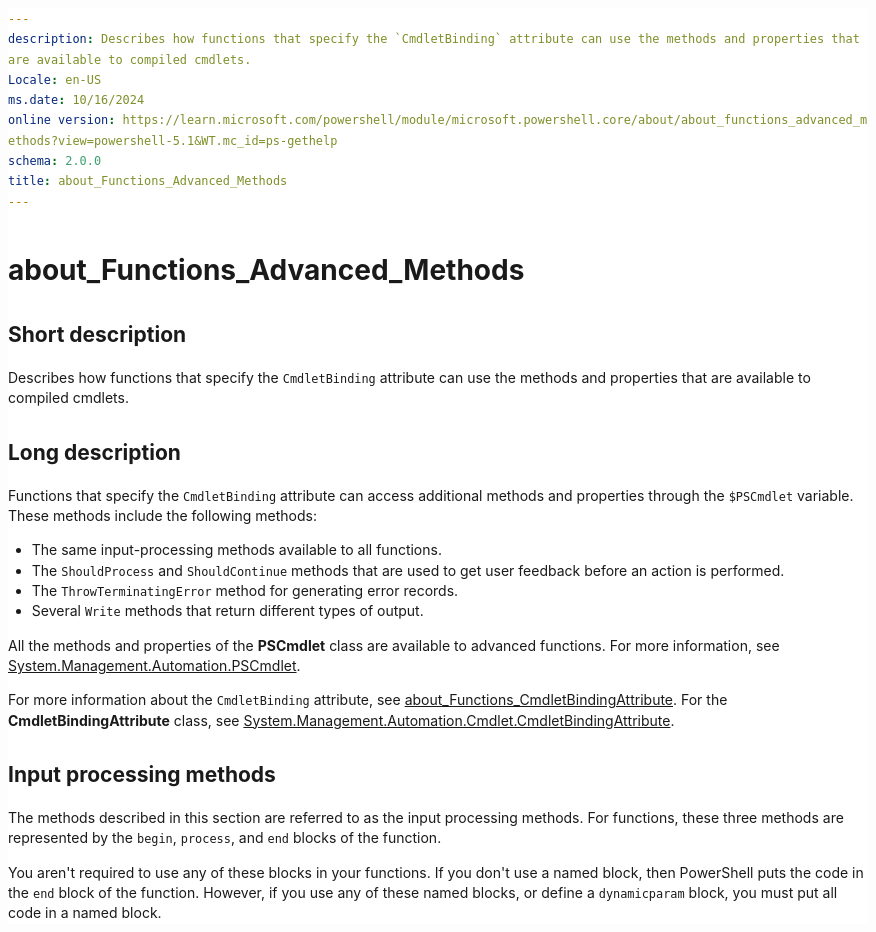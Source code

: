 ```yaml
---
description: Describes how functions that specify the `CmdletBinding` attribute can use the methods and properties that are available to compiled cmdlets.
Locale: en-US
ms.date: 10/16/2024
online version: https://learn.microsoft.com/powershell/module/microsoft.powershell.core/about/about_functions_advanced_methods?view=powershell-5.1&WT.mc_id=ps-gethelp
schema: 2.0.0
title: about_Functions_Advanced_Methods
---
```


# about_Functions_Advanced_Methods

## Short description

Describes how functions that specify the `CmdletBinding` attribute can use the
methods and properties that are available to compiled cmdlets.

## Long description

Functions that specify the `CmdletBinding` attribute can access additional
methods and properties through the `$PSCmdlet` variable. These methods include
the following methods:

- The same input-processing methods available to all functions.
- The `ShouldProcess` and `ShouldContinue` methods that are used to get user
  feedback before an action is performed.
- The `ThrowTerminatingError` method for generating error records.
- Several `Write` methods that return different types of output.

All the methods and properties of the **PSCmdlet** class are available to
advanced functions. For more information, see
[System.Management.Automation.PSCmdlet][12].

For more information about the `CmdletBinding` attribute, see
[about_Functions_CmdletBindingAttribute][18]. For the
**CmdletBindingAttribute** class, see
[System.Management.Automation.Cmdlet.CmdletBindingAttribute][11].

## Input processing methods

The methods described in this section are referred to as the input processing
methods. For functions, these three methods are represented by the `begin`,
`process`, and `end` blocks of the function.

You aren't required to use any of these blocks in your functions. If you don't
use a named block, then PowerShell puts the code in the `end` block of the
function. However, if you use any of these named blocks, or define a
`dynamicparam` block, you must put all code in a named block.


[01]: /dotnet/api/system.management.automation.cmdlet.shouldcontinue
[02]: /dotnet/api/system.management.automation.cmdlet.shouldprocess
[03]: /dotnet/api/system.management.automation.cmdlet.throwterminatingerror
[04]: /dotnet/api/system.management.automation.cmdlet.writecommanddetail
[05]: /dotnet/api/system.management.automation.cmdlet.writedebug
[06]: /dotnet/api/system.management.automation.cmdlet.writeerror
[07]: /dotnet/api/system.management.automation.cmdlet.writeobject
[08]: /dotnet/api/system.management.automation.cmdlet.writeprogress
[09]: /dotnet/api/system.management.automation.cmdlet.writeverbose
[10]: /dotnet/api/system.management.automation.cmdlet.writewarning
[11]: /dotnet/api/system.management.automation.cmdletbindingattribute
[12]: /dotnet/api/system.management.automation.pscmdlet
[13]: /dotnet/api/system.management.automation.pscmdlet.parametersetname
[14]: /powershell/scripting/developer/cmdlet/requesting-confirmation
[15]: about_Automatic_Variables.md
[16]: about_Functions_Advanced_Parameters.md
[17]: about_Functions_Advanced.md
[18]: about_Functions_CmdletBindingAttribute.md
[19]: about_Functions_OutputTypeAttribute.md
[20]: about_Functions.md
[21]: about_Preference_Variables.md
[22]: xref:Microsoft.PowerShell.Utility.Write-Error